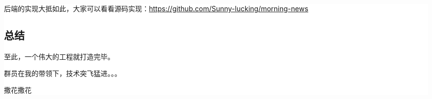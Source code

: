 后端的实现大抵如此，大家可以看看源码实现：https://github.com/Sunny-lucking/morning-news

## 总结
至此，一个伟大的工程就打造完毕。

群员在我的带领下，技术突飞猛进。。。

撒花撒花

